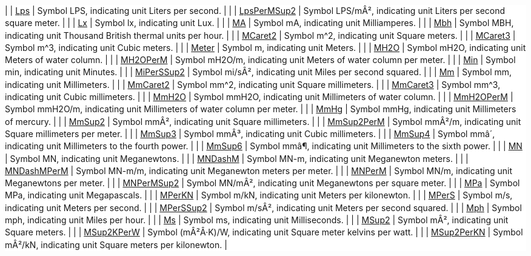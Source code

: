 |  | [Lps](8aa5114a-ce18-ad9a-3b4c-e193497a3acb.md) | Symbol LPS, indicating unit Liters per second. |
|  | [LpsPerMSup2](a1b25ebc-6279-3ab3-b890-16a83330d4e7.md) | Symbol LPS/mÂ², indicating unit Liters per second square meter. |
|  | [Lx](5caa4a80-2b34-3148-6227-fdd21f0c3611.md) | Symbol lx, indicating unit Lux. |
|  | [MA](1928394b-7e06-4f56-02dc-f598ebd9a14c.md) | Symbol mA, indicating unit Milliamperes. |
|  | [Mbh](fffd3894-02ab-5c2c-f56c-363042a0879c.md) | Symbol MBH, indicating unit Thousand British thermal units per hour. |
|  | [MCaret2](a9070780-3248-35c7-cc7d-9d35eaa19ccc.md) | Symbol m^2, indicating unit Square meters. |
|  | [MCaret3](9fab6545-49e8-26fa-ede3-428db6e5b1f4.md) | Symbol m^3, indicating unit Cubic meters. |
|  | [Meter](9421414c-e47f-263d-2eb0-df4bc35a9dab.md) | Symbol m, indicating unit Meters. |
|  | [MH2O](960d2fc4-5168-7138-bec3-07929ed36c6f.md) | Symbol mH2O, indicating unit Meters of water column. |
|  | [MH2OPerM](4c5e739b-a00a-3057-bf99-b9b273f6a4c8.md) | Symbol mH2O/m, indicating unit Meters of water column per meter. |
|  | [Min](274930d2-a681-e0c5-7fba-8e7e5bfb7b2e.md) | Symbol min, indicating unit Minutes. |
|  | [MiPerSSup2](a9a82e7e-cf65-b561-27b4-380274e61f20.md) | Symbol mi/sÂ², indicating unit Miles per second squared. |
|  | [Mm](78502244-a288-0b80-e072-4ac353f3a3df.md) | Symbol mm, indicating unit Millimeters. |
|  | [MmCaret2](decc9e15-07d5-c026-6331-bc757ab9516a.md) | Symbol mm^2, indicating unit Square millimeters. |
|  | [MmCaret3](de489976-14bc-0983-7e5c-e22dadfa70fe.md) | Symbol mm^3, indicating unit Cubic millimeters. |
|  | [MmH2O](5e848a86-fc41-47cf-9c45-04506a935f7f.md) | Symbol mmH2O, indicating unit Millimeters of water column. |
|  | [MmH2OPerM](279890e5-d66f-8f61-aa40-fb71dc7f1616.md) | Symbol mmH2O/m, indicating unit Millimeters of water column per meter. |
|  | [MmHg](16a71fac-d017-b0f5-5296-b711bcf51475.md) | Symbol mmHg, indicating unit Millimeters of mercury. |
|  | [MmSup2](06780d6a-46b3-c5e4-5fe1-5e14d52dfbf7.md) | Symbol mmÂ², indicating unit Square millimeters. |
|  | [MmSup2PerM](45508755-738e-6765-9bb0-32b839708132.md) | Symbol mmÂ²/m, indicating unit Square millimeters per meter. |
|  | [MmSup3](ce813e4b-b029-a481-34f9-c056c6b2122f.md) | Symbol mmÂ³, indicating unit Cubic millimeters. |
|  | [MmSup4](e0ebad82-e105-264e-a141-b3d4f4596243.md) | Symbol mmâ´, indicating unit Millimeters to the fourth power. |
|  | [MmSup6](348677f1-f439-8418-64a0-94bd4047ca36.md) | Symbol mmâ¶, indicating unit Millimeters to the sixth power. |
|  | [MN](780d89c0-f95d-09d3-6b3e-4ef9c91faa47.md) | Symbol MN, indicating unit Meganewtons. |
|  | [MNDashM](3fe735d2-057d-af9f-83b7-360811c2af08.md) | Symbol MN-m, indicating unit Meganewton meters. |
|  | [MNDashMPerM](a4bd5c70-13d0-4a2d-baf9-1df7d2a7c964.md) | Symbol MN-m/m, indicating unit Meganewton meters per meter. |
|  | [MNPerM](728d0bd8-0348-c833-3da0-8ea25fd94b1a.md) | Symbol MN/m, indicating unit Meganewtons per meter. |
|  | [MNPerMSup2](efba26aa-9e07-7165-246e-b5c28fc10b76.md) | Symbol MN/mÂ², indicating unit Meganewtons per square meter. |
|  | [MPa](408bbc25-7c4d-0a68-2a97-96cb45432832.md) | Symbol MPa, indicating unit Megapascals. |
|  | [MPerKN](b63fc851-2696-30bb-676b-66126b303293.md) | Symbol m/kN, indicating unit Meters per kilonewton. |
|  | [MPerS](2734e4e1-c070-da28-0cbf-cd43a3405531.md) | Symbol m/s, indicating unit Meters per second. |
|  | [MPerSSup2](8ceccd66-ac7f-acbf-4d16-e9832c0dcd6f.md) | Symbol m/sÂ², indicating unit Meters per second squared. |
|  | [Mph](58216280-a868-5332-e830-413d90499925.md) | Symbol mph, indicating unit Miles per hour. |
|  | [Ms](b9d2dc4a-7cbe-fc4f-1a93-ecaf1722d870.md) | Symbol ms, indicating unit Milliseconds. |
|  | [MSup2](7b7c823f-cded-1dd1-1847-6ebcef366c22.md) | Symbol mÂ², indicating unit Square meters. |
|  | [MSup2KPerW](3e05439e-90a4-0f1e-a518-45a763afe2be.md) | Symbol (mÂ²Â·K)/W, indicating unit Square meter kelvins per watt. |
|  | [MSup2PerKN](f803fc06-871e-1d0b-540f-5d5b81ec6b11.md) | Symbol mÂ²/kN, indicating unit Square meters per kilonewton. |